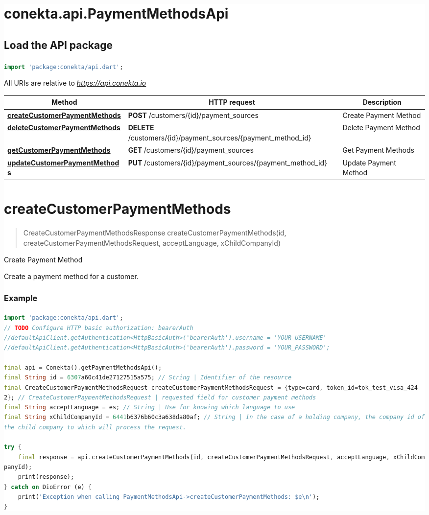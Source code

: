 # conekta.api.PaymentMethodsApi

## Load the API package
```dart
import 'package:conekta/api.dart';
```

All URIs are relative to *https://api.conekta.io*

Method | HTTP request | Description
------------- | ------------- | -------------
[**createCustomerPaymentMethods**](PaymentMethodsApi.md#createcustomerpaymentmethods) | **POST** /customers/{id}/payment_sources | Create Payment Method
[**deleteCustomerPaymentMethods**](PaymentMethodsApi.md#deletecustomerpaymentmethods) | **DELETE** /customers/{id}/payment_sources/{payment_method_id} | Delete Payment Method
[**getCustomerPaymentMethods**](PaymentMethodsApi.md#getcustomerpaymentmethods) | **GET** /customers/{id}/payment_sources | Get Payment Methods
[**updateCustomerPaymentMethods**](PaymentMethodsApi.md#updatecustomerpaymentmethods) | **PUT** /customers/{id}/payment_sources/{payment_method_id} | Update Payment Method


# **createCustomerPaymentMethods**
> CreateCustomerPaymentMethodsResponse createCustomerPaymentMethods(id, createCustomerPaymentMethodsRequest, acceptLanguage, xChildCompanyId)

Create Payment Method

Create a payment method for a customer.

### Example
```dart
import 'package:conekta/api.dart';
// TODO Configure HTTP basic authorization: bearerAuth
//defaultApiClient.getAuthentication<HttpBasicAuth>('bearerAuth').username = 'YOUR_USERNAME'
//defaultApiClient.getAuthentication<HttpBasicAuth>('bearerAuth').password = 'YOUR_PASSWORD';

final api = Conekta().getPaymentMethodsApi();
final String id = 6307a60c41de27127515a575; // String | Identifier of the resource
final CreateCustomerPaymentMethodsRequest createCustomerPaymentMethodsRequest = {type=card, token_id=tok_test_visa_4242}; // CreateCustomerPaymentMethodsRequest | requested field for customer payment methods
final String acceptLanguage = es; // String | Use for knowing which language to use
final String xChildCompanyId = 6441b6376b60c3a638da80af; // String | In the case of a holding company, the company id of the child company to which will process the request.

try {
    final response = api.createCustomerPaymentMethods(id, createCustomerPaymentMethodsRequest, acceptLanguage, xChildCompanyId);
    print(response);
} catch on DioError (e) {
    print('Exception when calling PaymentMethodsApi->createCustomerPaymentMethods: $e\n');
}
```
